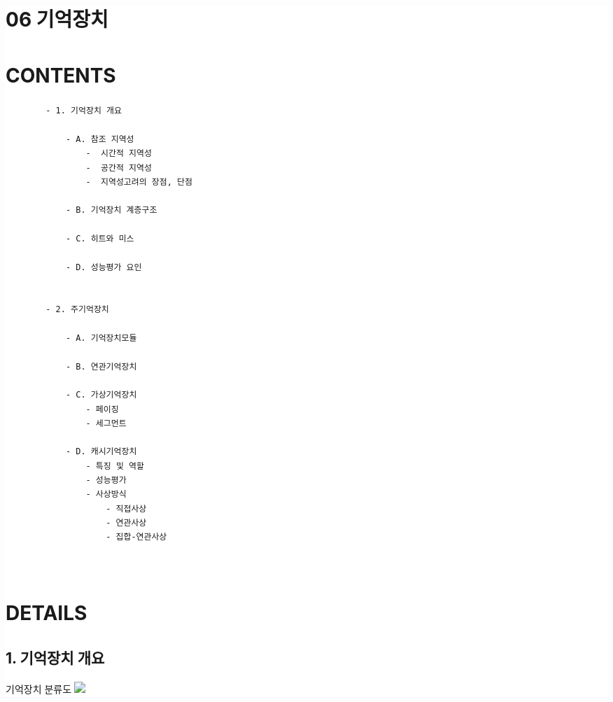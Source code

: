 # 06 기억장치

# CONTENTS
```
        - 1. 기억장치 개요

            - A. 참조 지역성
                -  시간적 지역성
                -  공간적 지역성
                -  지역성고려의 장점, 단점
            
            - B. 기억장치 계층구조

            - C. 히트와 미스
            
            - D. 성능평가 요인


        - 2. 주기억장치

            - A. 기억장치모듈
            
            - B. 연관기억장치
            
            - C. 가상기억장치
                - 페이징
                - 세그먼트

            - D. 캐시기억장치
                - 특징 및 역할
                - 성능평가
                - 사상방식
                    - 직접사상
                    - 연관사상
                    - 집합-연관사상



```

# DETAILS

## 1. 기억장치 개요

기억장치 분류도
![](https://media.geeksforgeeks.org/wp-content/uploads/20210525193336/memory-660x292.jpg)
